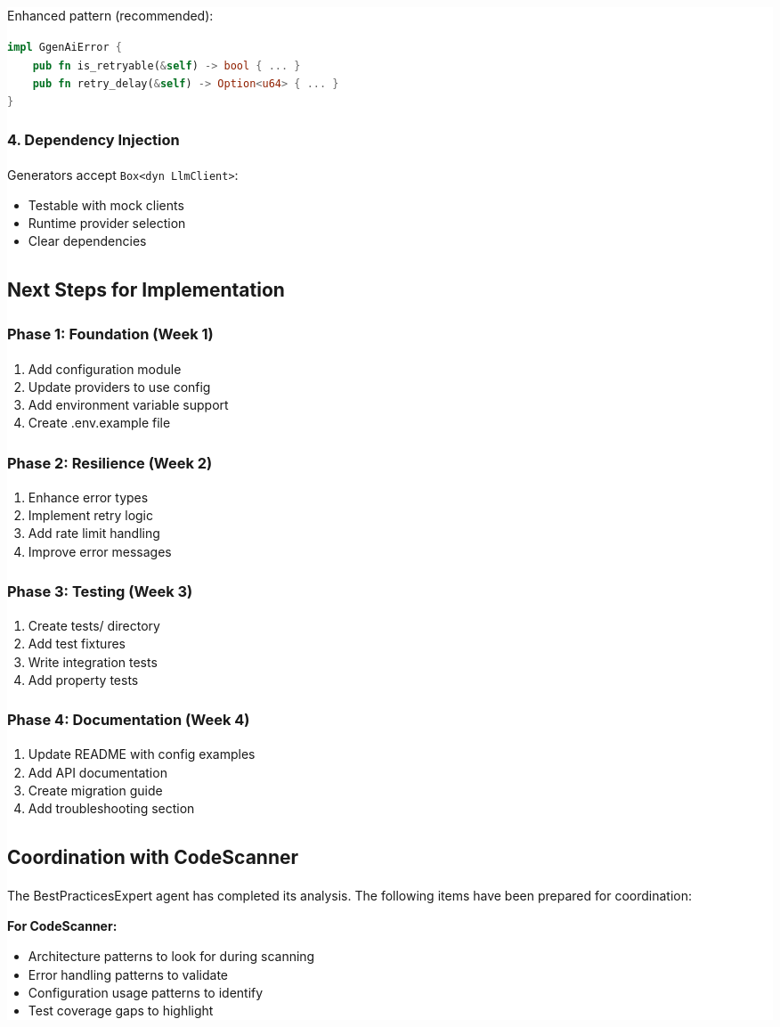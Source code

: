 Enhanced pattern (recommended):
```rust
impl GgenAiError {
    pub fn is_retryable(&self) -> bool { ... }
    pub fn retry_delay(&self) -> Option<u64> { ... }
}
```

### 4. Dependency Injection
Generators accept `Box<dyn LlmClient>`:
- Testable with mock clients
- Runtime provider selection
- Clear dependencies

## Next Steps for Implementation

### Phase 1: Foundation (Week 1)
1. Add configuration module
2. Update providers to use config
3. Add environment variable support
4. Create .env.example file

### Phase 2: Resilience (Week 2)
1. Enhance error types
2. Implement retry logic
3. Add rate limit handling
4. Improve error messages

### Phase 3: Testing (Week 3)
1. Create tests/ directory
2. Add test fixtures
3. Write integration tests
4. Add property tests

### Phase 4: Documentation (Week 4)
1. Update README with config examples
2. Add API documentation
3. Create migration guide
4. Add troubleshooting section

## Coordination with CodeScanner

The BestPracticesExpert agent has completed its analysis. The following items have been prepared for coordination:

**For CodeScanner:**
- Architecture patterns to look for during scanning
- Error handling patterns to validate
- Configuration usage patterns to identify
- Test coverage gaps to highlight
